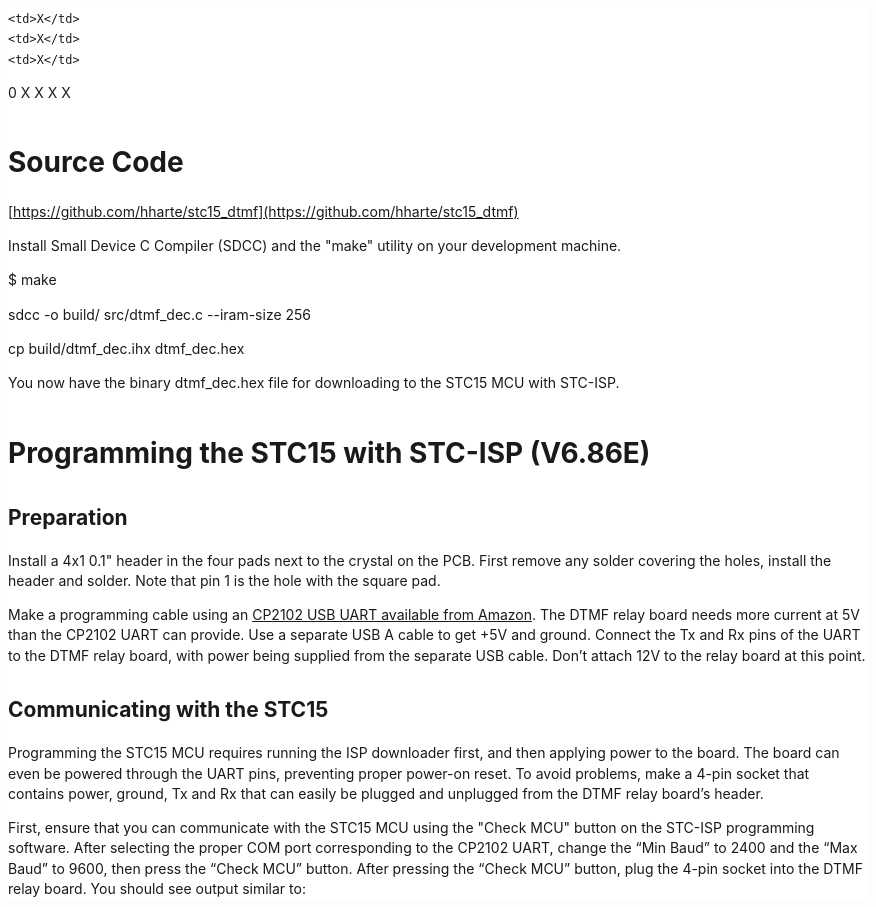     <td>X</td>
    <td>X</td>
    <td>X</td>
  </tr>
  <tr>
    <td>0</td>
    <td></td>
    <td></td>
    <td>X</td>
    <td>X</td>
    <td>X</td>
    <td>X</td>
  </tr>
</table>


# Source Code

[https://github.com/hharte/stc15_dtmf](https://github.com/hharte/stc15_dtmf)

Install Small Device C Compiler (SDCC) and the "make" utility on your development machine.

$ make

sdcc -o build/ src/dtmf_dec.c --iram-size 256 

cp build/dtmf_dec.ihx dtmf_dec.hex

You now have the binary dtmf_dec.hex file for downloading to the STC15 MCU with STC-ISP.

# Programming the STC15 with STC-ISP (V6.86E)

## Preparation

Install a 4x1 0.1" header in the four pads next to the crystal on the PCB.  First remove any solder covering the holes, install the header and solder.  Note that pin 1 is the hole with the square pad.

Make a programming cable using an [CP2102 USB UART available from Amazon](https://www.amazon.com/ZYAMY-CP2102-Module-Serial-Downloader/dp/B07CWKHTLH).  The DTMF relay board needs more current at 5V than the CP2102 UART can provide.  Use a separate USB A cable to get +5V and ground.  Connect the Tx and Rx pins of the UART to the DTMF relay board, with power being supplied from the separate USB cable.  Don’t attach 12V to the relay board at this point.

## Communicating with the STC15

Programming the STC15 MCU requires running the ISP downloader first, and then applying power to the board.  The board can even be powered through the UART pins, preventing proper power-on reset.  To avoid problems, make a 4-pin socket that contains power, ground, Tx and Rx that can easily be plugged and unplugged from the DTMF relay board’s header.

First, ensure that you can communicate with the STC15 MCU using the "Check MCU" button on the STC-ISP programming software.  After selecting the proper COM port corresponding to the CP2102 UART, change the “Min Baud” to 2400 and the “Max Baud” to 9600, then press the “Check MCU” button.  After pressing the “Check MCU” button, plug the 4-pin socket into the DTMF relay board.  You should see output similar to: 
